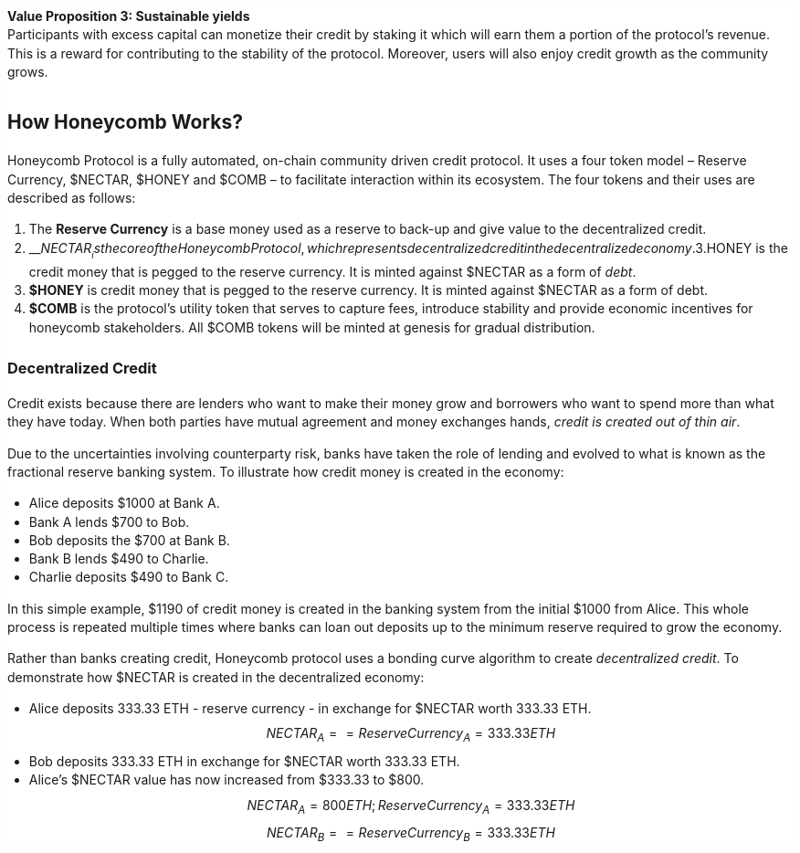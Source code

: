 __Value Proposition 3: Sustainable yields__  
Participants with excess capital can monetize their credit by staking it which will earn them a portion of the protocol’s revenue. This is a reward for contributing to the stability of the protocol. Moreover, users will also enjoy credit growth as the community grows. 

## How Honeycomb Works?
Honeycomb Protocol is a fully automated, on-chain community driven credit protocol. It uses a four token model  – Reserve Currency, $NECTAR, $HONEY and $COMB – to facilitate interaction within its ecosystem. The four tokens and their uses are described as follows:
1. The __Reserve Currency__ is a base money used as a reserve to back-up and give value to the decentralized credit.
2. __$NECTAR__ is the core of the Honeycomb Protocol, which represents decentralized credit in the decentralized economy.
3.$HONEY is the credit money that is pegged to the reserve currency. It is minted against $NECTAR as a form of *debt*.
3. __$HONEY__ is credit money that is pegged to the reserve currency. It is minted against $NECTAR as a form of debt.
4. __$COMB__ is the protocol’s utility token that serves to capture fees, introduce stability and provide economic incentives for honeycomb stakeholders. All $COMB tokens will be minted at genesis for gradual distribution.

### Decentralized Credit
Credit exists because there are lenders who want to make their money grow and borrowers who want to spend more than what they have today. When both parties have mutual agreement and money exchanges hands, *credit is created out of thin air*.

Due to the uncertainties involving counterparty risk, banks have taken the role of lending and evolved to what is known as the fractional reserve banking system. To illustrate how credit money is created in the economy:
- Alice deposits $1000 at Bank A. 
- Bank A lends $700 to Bob. 
- Bob deposits the $700 at Bank B. 
- Bank B lends $490 to Charlie.
- Charlie deposits $490 to Bank C.

In this simple example, $1190 of credit money is created in the banking system from the initial $1000 from Alice. This whole process is repeated multiple times where banks can loan out deposits up to the minimum reserve required to grow the economy. 

Rather than banks creating credit, Honeycomb protocol uses a bonding curve algorithm to create _decentralized credit_. To demonstrate how $NECTAR is created in the decentralized economy:
- Alice deposits 333.33 ETH -  reserve currency -  in exchange for $NECTAR worth 333.33 ETH.
$$
NECTAR_A == Reserve Currency_A = 333.33 ETH
$$
- Bob deposits 333.33 ETH in exchange for $NECTAR worth 333.33 ETH.
- Alice’s $NECTAR value has now increased from $333.33 to $800.
$$
NECTAR_A = 800 ETH; Reserve Currency_A = 333.33 ETH
$$
$$
NECTAR_B == Reserve Currency_B = 333.33 ETH
$$
